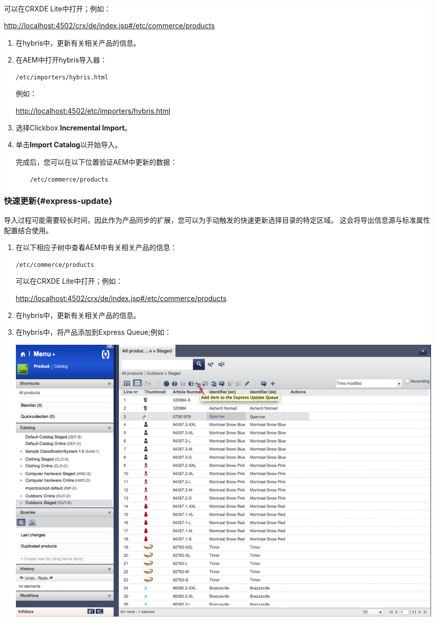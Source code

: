    可以在CRXDE Lite中打开；例如：

   [http://localhost:4502/crx/de/index.jsp#/etc/commerce/products](http://localhost:4502/crx/de/index.jsp#/etc/commerce/products)

1. 在hybris中，更新有关相关产品的信息。

1. 在AEM中打开hybris导入器：

   `/etc/importers/hybris.html`

   例如：

   [http://localhost:4502/etc/importers/hybris.html](http://localhost:4502/etc/importers/hybris.html)

1. 选择Clickbox **Incremental Import**。
1. 单击&#x200B;**Import Catalog**&#x200B;以开始导入。

   完成后，您可以在以下位置验证AEM中更新的数据：

   ```
       /etc/commerce/products
   ```


### 快速更新{#express-update}

导入过程可能需要较长时间，因此作为产品同步的扩展，您可以为手动触发的快速更新选择目录的特定区域。 这会将导出信息源与标准属性配置结合使用。

1. 在以下相应子树中查看AEM中有关相关产品的信息：

   `/etc/commerce/products`

   可以在CRXDE Lite中打开；例如：

   [http://localhost:4502/crx/de/index.jsp#/etc/commerce/products](http://localhost:4502/crx/de/index.jsp#/etc/commerce/products)

1. 在hybris中，更新有关相关产品的信息。

1. 在hybris中，将产品添加到Express Queue;例如：

   ![chlimage_1-43](assets/chlimage_1-43.png)
